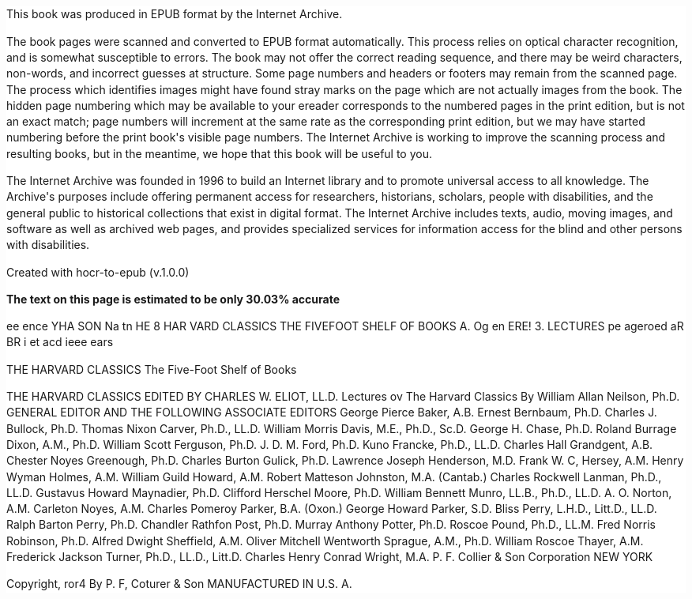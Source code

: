 ##

This book was produced in EPUB format by the Internet Archive.

The book pages were scanned and converted to EPUB format automatically. This process relies on optical character recognition, and is somewhat susceptible to errors. The book may not offer the correct reading sequence, and there may be weird characters, non-words, and incorrect guesses at structure. Some page numbers and headers or footers may remain from the scanned page. The process which identifies images might have found stray marks on the page which are not actually images from the book. The hidden page numbering which may be available to your ereader corresponds to the numbered pages in the print edition, but is not an exact match; page numbers will increment at the same rate as the corresponding print edition, but we may have started numbering before the print book's visible page numbers. The Internet Archive is working to improve the scanning process and resulting books, but in the meantime, we hope that this book will be useful to you.

The Internet Archive was founded in 1996 to build an Internet library and to promote universal access to all knowledge. The Archive's purposes include offering permanent access for researchers, historians, scholars, people with disabilities, and the general public to historical collections that exist in digital format. The Internet Archive includes texts, audio, moving images, and software as well as archived web pages, and provides specialized services for information access for the blind and other persons with disabilities.

Created with hocr-to-epub (v.1.0.0)

**The text on this page is estimated to be only 30.03% accurate**

ee ence YHA SON Na tn HE 8 HAR VARD CLASSICS THE FIVEFOOT SHELF OF BOOKS A. Og en ERE! 3. LECTURES pe ageroed aR BR i et acd ieee ears

THE HARVARD CLASSICS The Five-Foot Shelf of Books

THE HARVARD CLASSICS EDITED BY CHARLES W. ELIOT, LL.D. Lectures ov The Harvard Classics By William Allan Neilson, Ph.D. GENERAL EDITOR AND THE FOLLOWING ASSOCIATE EDITORS George Pierce Baker, A.B. Ernest Bernbaum, Ph.D. Charles J. Bullock, Ph.D. Thomas Nixon Carver, Ph.D., LL.D. William Morris Davis, M.E., Ph.D., Sc.D. George H. Chase, Ph.D. Roland Burrage Dixon, A.M., Ph.D. William Scott Ferguson, Ph.D. J. D. M. Ford, Ph.D. Kuno Francke, Ph.D., LL.D. Charles Hall Grandgent, A.B. Chester Noyes Greenough, Ph.D. Charles Burton Gulick, Ph.D. Lawrence Joseph Henderson, M.D. Frank W. C, Hersey, A.M. Henry Wyman Holmes, A.M. William Guild Howard, A.M. Robert Matteson Johnston, M.A. (Cantab.) Charles Rockwell Lanman, Ph.D., LL.D. Gustavus Howard Maynadier, Ph.D. Clifford Herschel Moore, Ph.D. William Bennett Munro, LL.B., Ph.D., LL.D. A. O. Norton, A.M. Carleton Noyes, A.M. Charles Pomeroy Parker, B.A. (Oxon.) George Howard Parker, S.D. Bliss Perry, L.H.D., Litt.D., LL.D. Ralph Barton Perry, Ph.D. Chandler Rathfon Post, Ph.D. Murray Anthony Potter, Ph.D. Roscoe Pound, Ph.D., LL.M. Fred Norris Robinson, Ph.D. Alfred Dwight Sheffield, A.M. Oliver Mitchell Wentworth Sprague, A.M., Ph.D. William Roscoe Thayer, A.M. Frederick Jackson Turner, Ph.D., LL.D., Litt.D. Charles Henry Conrad Wright, M.A. P. F. Collier & Son Corporation NEW YORK

Copyright, ror4 By P. F, Coturer & Son MANUFACTURED IN U.S. A.
